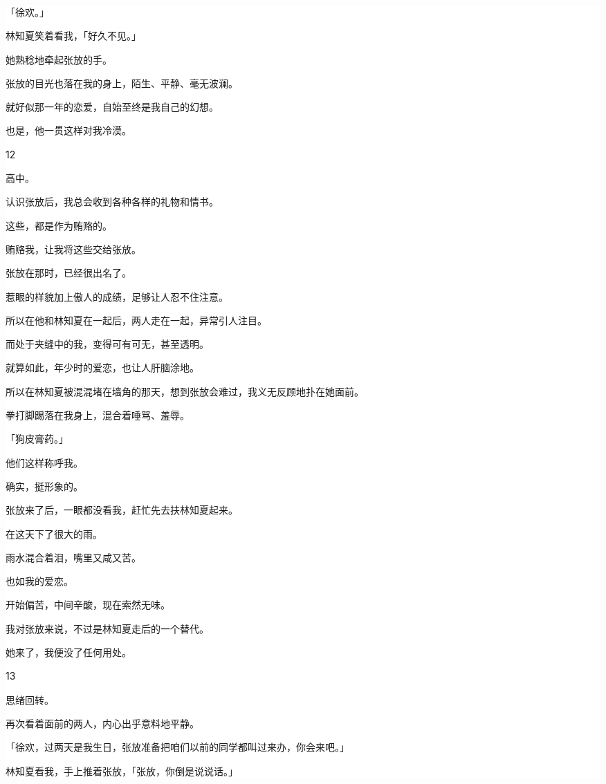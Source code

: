 「徐欢。」

林知夏笑着看我，「好久不见。」

她熟稔地牵起张放的手。

张放的目光也落在我的身上，陌生、平静、毫无波澜。

就好似那一年的恋爱，自始至终是我自己的幻想。

也是，他一贯这样对我冷漠。

12

高中。

认识张放后，我总会收到各种各样的礼物和情书。

这些，都是作为贿赂的。

贿赂我，让我将这些交给张放。

张放在那时，已经很出名了。

惹眼的样貌加上傲人的成绩，足够让人忍不住注意。

所以在他和林知夏在一起后，两人走在一起，异常引人注目。

而处于夹缝中的我，变得可有可无，甚至透明。

就算如此，年少时的爱恋，也让人肝脑涂地。

所以在林知夏被混混堵在墙角的那天，想到张放会难过，我义无反顾地扑在她面前。

拳打脚踢落在我身上，混合着唾骂、羞辱。

「狗皮膏药。」

他们这样称呼我。

确实，挺形象的。

张放来了后，一眼都没看我，赶忙先去扶林知夏起来。

在这天下了很大的雨。

雨水混合着泪，嘴里又咸又苦。

也如我的爱恋。

开始偏苦，中间辛酸，现在索然无味。

我对张放来说，不过是林知夏走后的一个替代。

她来了，我便没了任何用处。

13

思绪回转。

再次看着面前的两人，内心出乎意料地平静。

「徐欢，过两天是我生日，张放准备把咱们以前的同学都叫过来办，你会来吧。」

林知夏看我，手上推着张放，「张放，你倒是说说话。」
